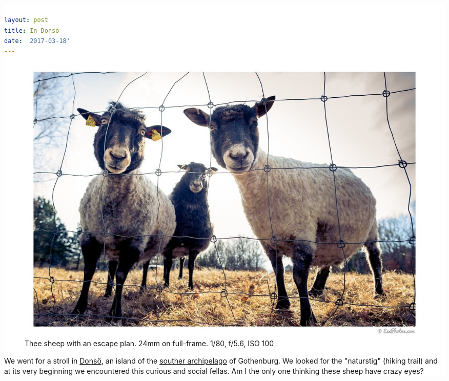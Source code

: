 ```yaml
---
layout: post
title: In Donsö
date: '2017-03-18'
---
```


<figure>
<a href="/blogpics/2017-03-18/1-large.jpg" data-fancybox="2017-03-18"><img width="100%" src="/blogpics/2017-03-18/1-small.jpg" alt=""></a>
<figcaption>Thee sheep with an escape plan. 24mm on full-frame. 1/80, f/5.6, ISO 100</figcaption>
</figure>


<p>We went for a stroll in <a target="_blank" href="http://www.goteborg.com/en/donso/">Donsö</a>, an island of the <a target="_blank" href="https://en.wikipedia.org/wiki/Archipelago_of_Gothenburg">souther archipelago</a> of Gothenburg. We looked for the "naturstig" (hiking trail) and at its very beginning we encountered this curious and social fellas. Am I the only one thinking these sheep have crazy eyes?</p>
  
<figure>